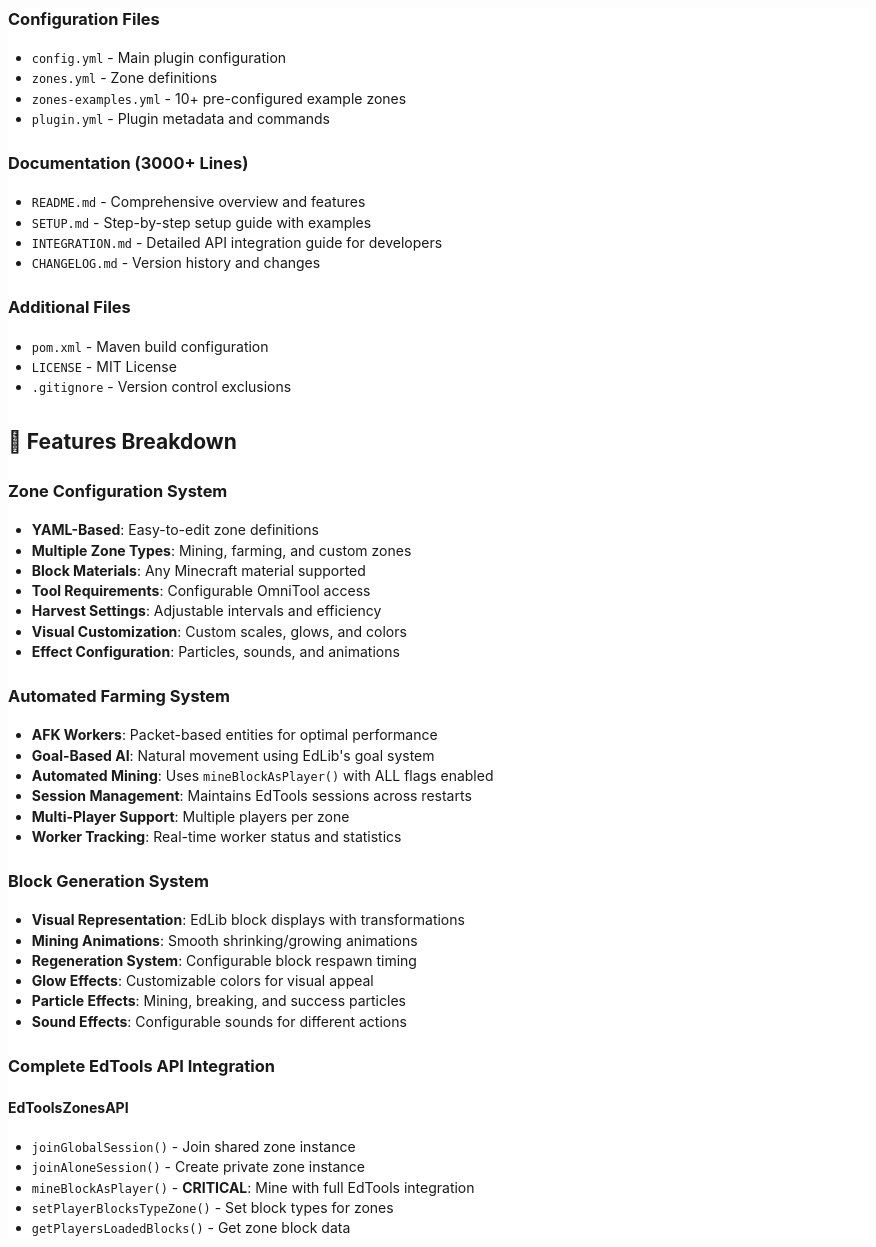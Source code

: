 ### Configuration Files
- `config.yml` - Main plugin configuration
- `zones.yml` - Zone definitions
- `zones-examples.yml` - 10+ pre-configured example zones
- `plugin.yml` - Plugin metadata and commands

### Documentation (3000+ Lines)
- `README.md` - Comprehensive overview and features
- `SETUP.md` - Step-by-step setup guide with examples
- `INTEGRATION.md` - Detailed API integration guide for developers
- `CHANGELOG.md` - Version history and changes

### Additional Files
- `pom.xml` - Maven build configuration
- `LICENSE` - MIT License
- `.gitignore` - Version control exclusions

## 🎨 Features Breakdown

### Zone Configuration System
- **YAML-Based**: Easy-to-edit zone definitions
- **Multiple Zone Types**: Mining, farming, and custom zones
- **Block Materials**: Any Minecraft material supported
- **Tool Requirements**: Configurable OmniTool access
- **Harvest Settings**: Adjustable intervals and efficiency
- **Visual Customization**: Custom scales, glows, and colors
- **Effect Configuration**: Particles, sounds, and animations

### Automated Farming System
- **AFK Workers**: Packet-based entities for optimal performance
- **Goal-Based AI**: Natural movement using EdLib's goal system
- **Automated Mining**: Uses `mineBlockAsPlayer()` with ALL flags enabled
- **Session Management**: Maintains EdTools sessions across restarts
- **Multi-Player Support**: Multiple players per zone
- **Worker Tracking**: Real-time worker status and statistics

### Block Generation System
- **Visual Representation**: EdLib block displays with transformations
- **Mining Animations**: Smooth shrinking/growing animations
- **Regeneration System**: Configurable block respawn timing
- **Glow Effects**: Customizable colors for visual appeal
- **Particle Effects**: Mining, breaking, and success particles
- **Sound Effects**: Configurable sounds for different actions

### Complete EdTools API Integration

#### EdToolsZonesAPI
- `joinGlobalSession()` - Join shared zone instance
- `joinAloneSession()` - Create private zone instance
- `mineBlockAsPlayer()` - **CRITICAL**: Mine with full EdTools integration
- `setPlayerBlocksTypeZone()` - Set block types for zones
- `getPlayersLoadedBlocks()` - Get zone block data
